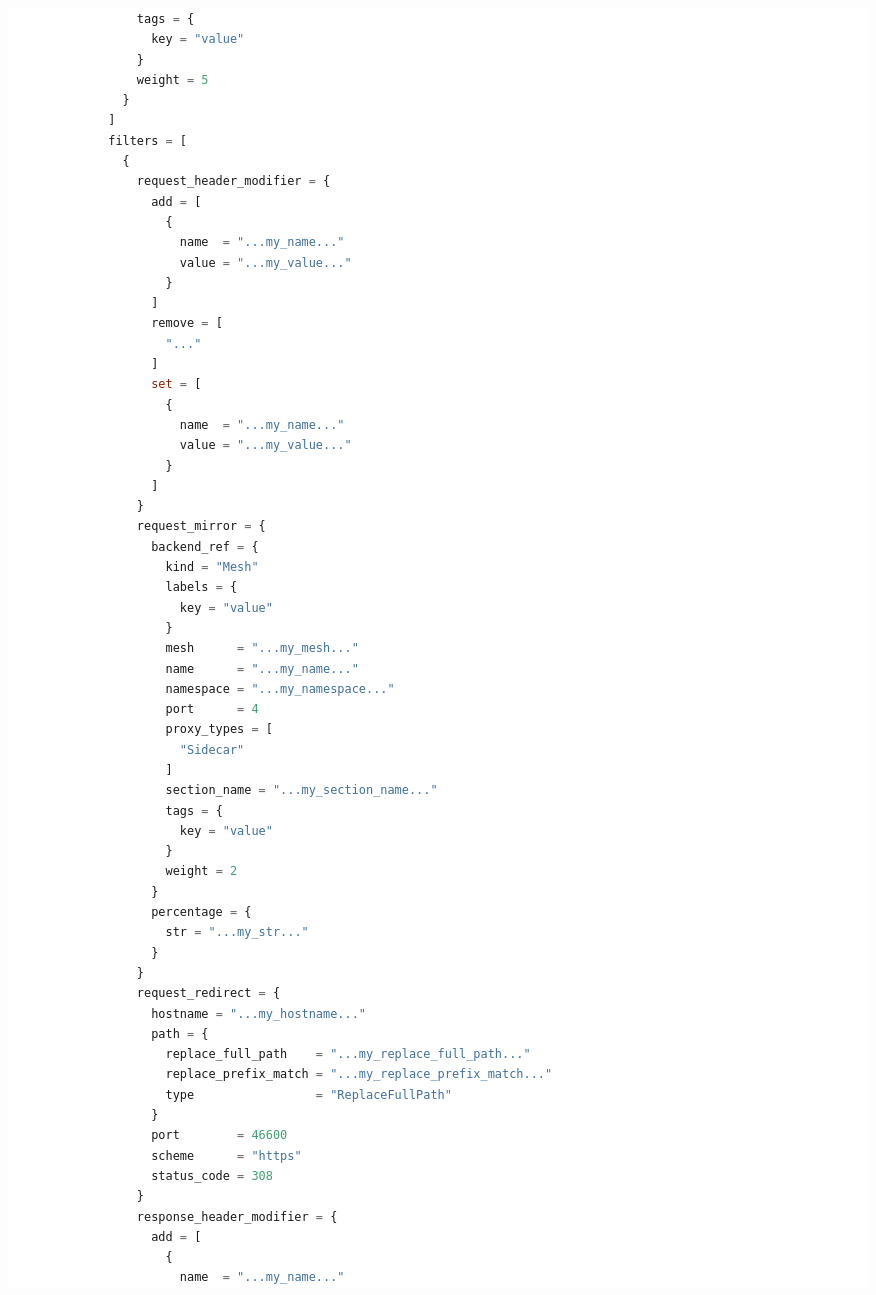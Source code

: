 ```terraform
                  tags = {
                    key = "value"
                  }
                  weight = 5
                }
              ]
              filters = [
                {
                  request_header_modifier = {
                    add = [
                      {
                        name  = "...my_name..."
                        value = "...my_value..."
                      }
                    ]
                    remove = [
                      "..."
                    ]
                    set = [
                      {
                        name  = "...my_name..."
                        value = "...my_value..."
                      }
                    ]
                  }
                  request_mirror = {
                    backend_ref = {
                      kind = "Mesh"
                      labels = {
                        key = "value"
                      }
                      mesh      = "...my_mesh..."
                      name      = "...my_name..."
                      namespace = "...my_namespace..."
                      port      = 4
                      proxy_types = [
                        "Sidecar"
                      ]
                      section_name = "...my_section_name..."
                      tags = {
                        key = "value"
                      }
                      weight = 2
                    }
                    percentage = {
                      str = "...my_str..."
                    }
                  }
                  request_redirect = {
                    hostname = "...my_hostname..."
                    path = {
                      replace_full_path    = "...my_replace_full_path..."
                      replace_prefix_match = "...my_replace_prefix_match..."
                      type                 = "ReplaceFullPath"
                    }
                    port        = 46600
                    scheme      = "https"
                    status_code = 308
                  }
                  response_header_modifier = {
                    add = [
                      {
                        name  = "...my_name..."
```